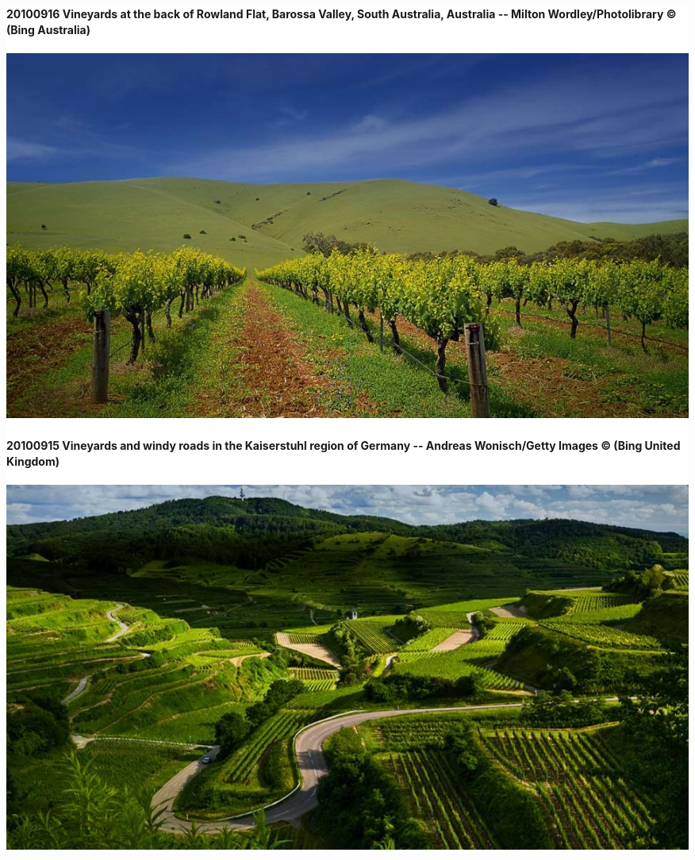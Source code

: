 #### 20100916 Vineyards at the back of Rowland Flat, Barossa Valley, South Australia, Australia -- Milton Wordley/Photolibrary © (Bing Australia)

![](20100916_BorossaValley.jpg)

#### 20100915 Vineyards and windy roads in the Kaiserstuhl region of Germany -- Andreas Wonisch/Getty Images © (Bing United Kingdom)

![](20100915_Kaiserstuhl.jpg)
